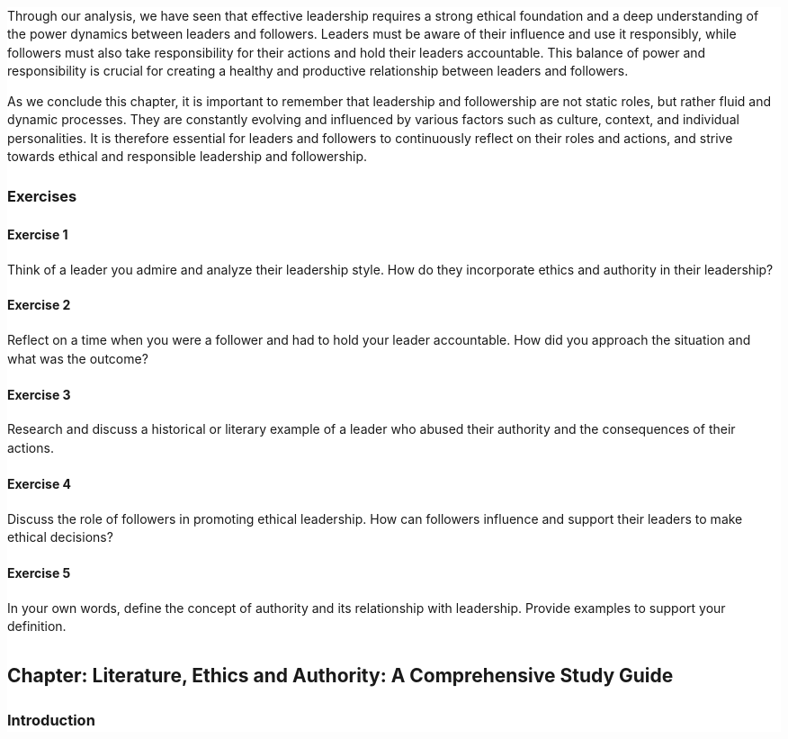 

Through our analysis, we have seen that effective leadership requires a strong ethical foundation and a deep understanding of the power dynamics between leaders and followers. Leaders must be aware of their influence and use it responsibly, while followers must also take responsibility for their actions and hold their leaders accountable. This balance of power and responsibility is crucial for creating a healthy and productive relationship between leaders and followers.



As we conclude this chapter, it is important to remember that leadership and followership are not static roles, but rather fluid and dynamic processes. They are constantly evolving and influenced by various factors such as culture, context, and individual personalities. It is therefore essential for leaders and followers to continuously reflect on their roles and actions, and strive towards ethical and responsible leadership and followership.



### Exercises

#### Exercise 1

Think of a leader you admire and analyze their leadership style. How do they incorporate ethics and authority in their leadership?



#### Exercise 2

Reflect on a time when you were a follower and had to hold your leader accountable. How did you approach the situation and what was the outcome?



#### Exercise 3

Research and discuss a historical or literary example of a leader who abused their authority and the consequences of their actions.



#### Exercise 4

Discuss the role of followers in promoting ethical leadership. How can followers influence and support their leaders to make ethical decisions?



#### Exercise 5

In your own words, define the concept of authority and its relationship with leadership. Provide examples to support your definition.





## Chapter: Literature, Ethics and Authority: A Comprehensive Study Guide



### Introduction
